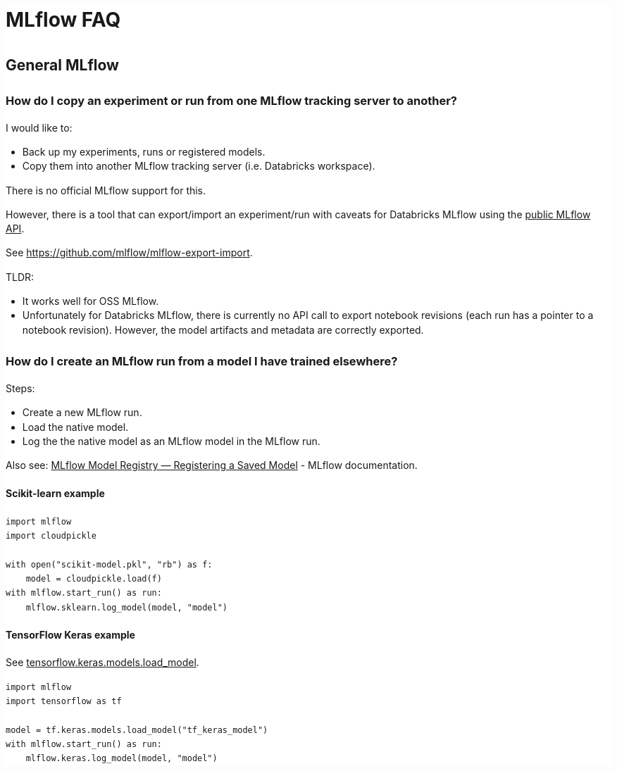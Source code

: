 # MLflow FAQ


## General MLflow

### How do I copy an experiment or run from one MLflow tracking server to another?

I would like to:
* Back up my experiments, runs or registered models.
* Copy them into another MLflow tracking server (i.e. Databricks workspace).

There is no official MLflow support for this. 

However, there is a tool that can export/import an experiment/run with caveats for Databricks MLflow using the [public MLflow API](https://mlflow.org/docs/latest/python_api/mlflow.client.html).

See https://github.com/mlflow/mlflow-export-import.

TLDR:
* It works well for OSS MLflow. 
* Unfortunately for Databricks MLflow, there is currently no API call to export notebook revisions (each run has a pointer to a notebook revision). However, the model artifacts and metadata are correctly exported.

### How do I create an MLflow run from a model I have trained elsewhere?

Steps:
* Create a new MLflow run.
* Load the native model.
* Log the the native model as an MLflow model in the MLflow run.

Also see: [MLflow Model Registry — Registering a Saved Model](https://mlflow.org/docs/latest/model-registry.html#registering-a-saved-model) - MLflow documentation.

#### Scikit-learn example

```
import mlflow
import cloudpickle

with open("scikit-model.pkl", "rb") as f:
    model = cloudpickle.load(f)
with mlflow.start_run() as run:
    mlflow.sklearn.log_model(model, "model")
```

#### TensorFlow Keras example

See [tensorflow.keras.models.load_model](https://www.tensorflow.org/api_docs/python/tf/keras/models/load_model).

```
import mlflow
import tensorflow as tf

model = tf.keras.models.load_model("tf_keras_model")
with mlflow.start_run() as run:
    mlflow.keras.log_model(model, "model")
```
